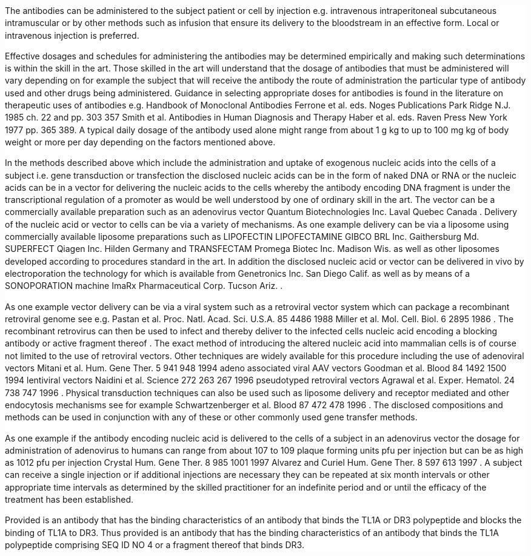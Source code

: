 The antibodies can be administered to the subject patient or cell by injection e.g. intravenous intraperitoneal subcutaneous intramuscular or by other methods such as infusion that ensure its delivery to the bloodstream in an effective form. Local or intravenous injection is preferred.

Effective dosages and schedules for administering the antibodies may be determined empirically and making such determinations is within the skill in the art. Those skilled in the art will understand that the dosage of antibodies that must be administered will vary depending on for example the subject that will receive the antibody the route of administration the particular type of antibody used and other drugs being administered. Guidance in selecting appropriate doses for antibodies is found in the literature on therapeutic uses of antibodies e.g. Handbook of Monoclonal Antibodies Ferrone et al. eds. Noges Publications Park Ridge N.J. 1985 ch. 22 and pp. 303 357 Smith et al. Antibodies in Human Diagnosis and Therapy Haber et al. eds. Raven Press New York 1977 pp. 365 389. A typical daily dosage of the antibody used alone might range from about 1 g kg to up to 100 mg kg of body weight or more per day depending on the factors mentioned above.

In the methods described above which include the administration and uptake of exogenous nucleic acids into the cells of a subject i.e. gene transduction or transfection the disclosed nucleic acids can be in the form of naked DNA or RNA or the nucleic acids can be in a vector for delivering the nucleic acids to the cells whereby the antibody encoding DNA fragment is under the transcriptional regulation of a promoter as would be well understood by one of ordinary skill in the art. The vector can be a commercially available preparation such as an adenovirus vector Quantum Biotechnologies Inc. Laval Quebec Canada . Delivery of the nucleic acid or vector to cells can be via a variety of mechanisms. As one example delivery can be via a liposome using commercially available liposome preparations such as LIPOFECTIN LIPOFECTAMINE GIBCO BRL Inc. Gaithersburg Md. SUPERFECT Qiagen Inc. Hilden Germany and TRANSFECTAM Promega Biotec Inc. Madison Wis. as well as other liposomes developed according to procedures standard in the art. In addition the disclosed nucleic acid or vector can be delivered in vivo by electroporation the technology for which is available from Genetronics Inc. San Diego Calif. as well as by means of a SONOPORATION machine ImaRx Pharmaceutical Corp. Tucson Ariz. .

As one example vector delivery can be via a viral system such as a retroviral vector system which can package a recombinant retroviral genome see e.g. Pastan et al. Proc. Natl. Acad. Sci. U.S.A. 85 4486 1988 Miller et al. Mol. Cell. Biol. 6 2895 1986 . The recombinant retrovirus can then be used to infect and thereby deliver to the infected cells nucleic acid encoding a blocking antibody or active fragment thereof . The exact method of introducing the altered nucleic acid into mammalian cells is of course not limited to the use of retroviral vectors. Other techniques are widely available for this procedure including the use of adenoviral vectors Mitani et al. Hum. Gene Ther. 5 941 948 1994 adeno associated viral AAV vectors Goodman et al. Blood 84 1492 1500 1994 lentiviral vectors Naidini et al. Science 272 263 267 1996 pseudotyped retroviral vectors Agrawal et al. Exper. Hematol. 24 738 747 1996 . Physical transduction techniques can also be used such as liposome delivery and receptor mediated and other endocytosis mechanisms see for example Schwartzenberger et al. Blood 87 472 478 1996 . The disclosed compositions and methods can be used in conjunction with any of these or other commonly used gene transfer methods.

As one example if the antibody encoding nucleic acid is delivered to the cells of a subject in an adenovirus vector the dosage for administration of adenovirus to humans can range from about 107 to 109 plaque forming units pfu per injection but can be as high as 1012 pfu per injection Crystal Hum. Gene Ther. 8 985 1001 1997 Alvarez and Curiel Hum. Gene Ther. 8 597 613 1997 . A subject can receive a single injection or if additional injections are necessary they can be repeated at six month intervals or other appropriate time intervals as determined by the skilled practitioner for an indefinite period and or until the efficacy of the treatment has been established.

Provided is an antibody that has the binding characteristics of an antibody that binds the TL1A or DR3 polypeptide and blocks the binding of TL1A to DR3. Thus provided is an antibody that has the binding characteristics of an antibody that binds the TL1A polypeptide comprising SEQ ID NO 4 or a fragment thereof that binds DR3.
